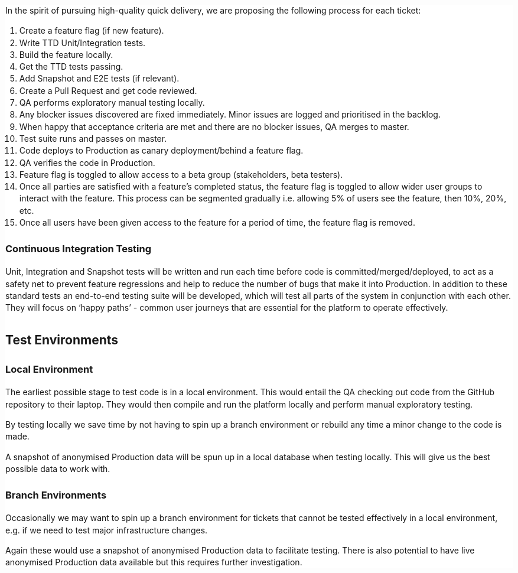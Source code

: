 In the spirit of pursuing high-quality quick delivery, we are proposing the following process for each ticket:
1. Create a feature flag (if new feature).
2. Write TTD Unit/Integration tests.
3. Build the feature locally.
4. Get the TTD tests passing.
5. Add Snapshot and E2E tests (if relevant).
6. Create a Pull Request and get code reviewed.
7. QA performs exploratory manual testing locally.
8. Any blocker issues discovered are fixed immediately. Minor issues are logged and prioritised in the backlog. 
9. When happy that acceptance criteria are met and there are no blocker issues, QA merges to master.
10. Test suite runs and passes on master.
11. Code deploys to Production as canary deployment/behind a feature flag.
12. QA verifies the code in Production.
13. Feature flag is toggled to allow access to a beta group (stakeholders, beta testers).
14. Once all parties are satisfied with a feature’s completed status, the feature flag is toggled to allow wider user groups to interact with the feature. This process can be segmented gradually i.e. allowing 5% of users see the feature, then 10%, 20%, etc. 
15. Once all users have been given access to the feature for a period of time, the feature flag is removed. 

### Continuous Integration Testing
Unit, Integration and Snapshot tests will be written and run each time before code is committed/merged/deployed, to act as a safety net to prevent feature regressions and help to reduce the number of bugs that make it into Production. 
In addition to these standard tests an end-to-end testing suite will be developed, which will test all parts of the system in conjunction with each other. They will focus on ‘happy paths’ - common user journeys that are essential for the platform to operate effectively. 

## Test Environments
### Local Environment
The earliest possible stage to test code is in a local environment. This would entail the QA checking out code from the GitHub repository to their laptop. They would then compile and run the platform locally and perform manual exploratory testing. 

By testing locally we save time by not having to spin up a branch environment or rebuild any time a minor change to the code is made. 

A snapshot of anonymised Production data will be spun up in a local database when testing locally. This will give us the best possible data to work with.

### Branch Environments
Occasionally we may want to spin up a branch environment for tickets that cannot be tested effectively in a local environment, e.g. if we need to test major infrastructure changes. 

Again these would use a snapshot of anonymised Production data to facilitate testing. There is also potential to have live anonymised Production data available but this requires further investigation. 
